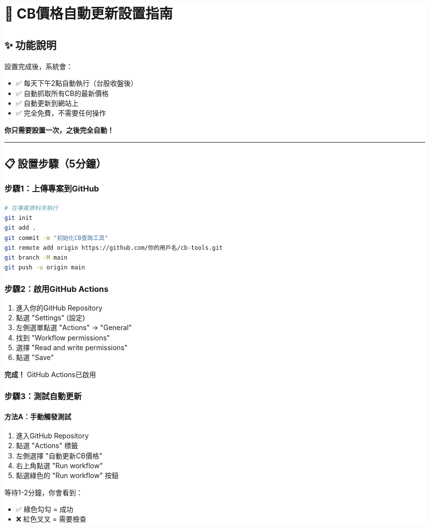 # 🤖 CB價格自動更新設置指南

## ✨ 功能說明

設置完成後，系統會：
- ✅ 每天下午2點自動執行（台股收盤後）
- ✅ 自動抓取所有CB的最新價格
- ✅ 自動更新到網站上
- ✅ 完全免費，不需要任何操作

**你只需要設置一次，之後完全自動！**

---

## 📋 設置步驟（5分鐘）

### 步驟1：上傳專案到GitHub

```bash
# 在專案資料夾執行
git init
git add .
git commit -m "初始化CB查詢工具"
git remote add origin https://github.com/你的用戶名/cb-tools.git
git branch -M main
git push -u origin main
```

### 步驟2：啟用GitHub Actions

1. 進入你的GitHub Repository
2. 點選 "Settings" (設定)
3. 左側選單點選 "Actions" → "General"
4. 找到 "Workflow permissions"
5. 選擇 "Read and write permissions"
6. 點選 "Save"

**完成！** GitHub Actions已啟用

### 步驟3：測試自動更新

#### 方法A：手動觸發測試

1. 進入GitHub Repository
2. 點選 "Actions" 標籤
3. 左側選擇 "自動更新CB價格"
4. 右上角點選 "Run workflow"
5. 點選綠色的 "Run workflow" 按鈕

等待1-2分鐘，你會看到：
- ✅ 綠色勾勾 = 成功
- ❌ 紅色叉叉 = 需要檢查
